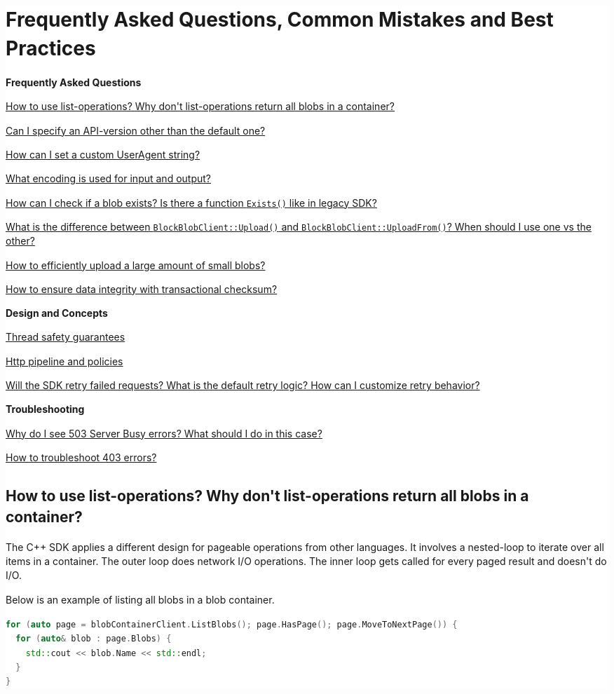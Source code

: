 # Frequently Asked Questions, Common Mistakes and Best Practices

**Frequently Asked Questions**

[How to use list-operations? Why don't list-operations return all blobs in a container?](#how-to-use-list-operations-why-dont-list-operations-return-all-blobs-in-a-container)

[Can I specify an API-version other than the default one?](#can-i-specify-an-api-version-other-than-the-default-one)

[How can I set a custom UserAgent string?](#how-can-i-set-a-custom-useragent-string)

[What encoding is used for input and output?](#what-encoding-is-used-for-input-and-output)

[How can I check if a blob exists? Is there a function `Exists()` like in legacy SDK?](##how-can-i-check-if-a-blob-exists)

[What is the difference between `BlockBlobClient::Upload()` and `BlockBlobClient::UploadFrom()`? When should I use one vs the other?](#what-is-the-difference-between-blockblobclientupload-and-blockblobclientuploadfrom-when-should-i-use-one-vs-the-other)

[How to efficiently upload a large amount of small blobs?](#how-to-efficiently-upload-large-amount-of-small-blobs)

[How to ensure data integrity with transactional checksum?](#how-to-ensure-data-integrity-with-transactional-checksum)


**Design and Concepts**

[Thread safety guarantees](#thread-safety-guarantees)

[Http pipeline and policies](#http-pipeline-and-policies)

[Will the SDK retry failed requests? What is the default retry logic? How can I customize retry behavior?](#will-the-sdk-retry-failed-requests-what-is-the-default-retry-logic-how-can-i-customize-retry-behavior)


**Troubleshooting**

[Why do I see 503 Server Busy errors? What should I do in this case?](#why-do-i-see-503-server-busy-errors-what-should-i-do-in-this-case)

[How to troubleshoot 403 errors?](#how-to-troubleshoot-403-errors)

## How to use list-operations? Why don't list-operations return all blobs in a container?

The C++ SDK applies a different design for pageable operations from other languages.
It involves a nested-loop to iterate over all items in a container.
The outer loop does network I/O operations.
The inner loop gets called for every paged result and doesn't do I/O.

Below is an example of listing all blobs in a blob container.

```C++
for (auto page = blobContainerClient.ListBlobs(); page.HasPage(); page.MoveToNextPage()) {
  for (auto& blob : page.Blobs) {
    std::cout << blob.Name << std::endl;
  }
}
```
